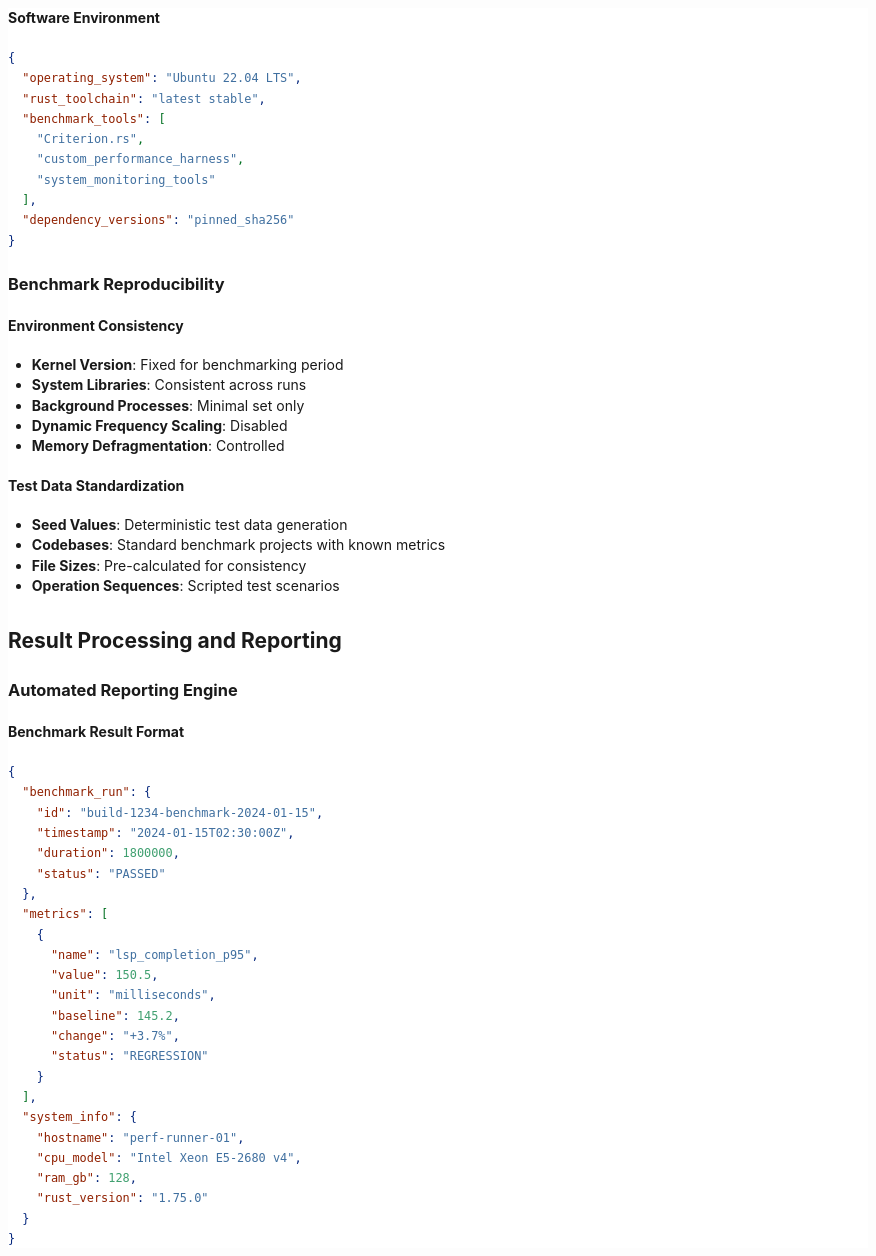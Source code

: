 #### Software Environment
```json
{
  "operating_system": "Ubuntu 22.04 LTS",
  "rust_toolchain": "latest stable",
  "benchmark_tools": [
    "Criterion.rs",
    "custom_performance_harness",
    "system_monitoring_tools"
  ],
  "dependency_versions": "pinned_sha256"
}
```

### Benchmark Reproducibility

#### Environment Consistency
- **Kernel Version**: Fixed for benchmarking period
- **System Libraries**: Consistent across runs
- **Background Processes**: Minimal set only
- **Dynamic Frequency Scaling**: Disabled
- **Memory Defragmentation**: Controlled

#### Test Data Standardization
- **Seed Values**: Deterministic test data generation
- **Codebases**: Standard benchmark projects with known metrics
- **File Sizes**: Pre-calculated for consistency
- **Operation Sequences**: Scripted test scenarios

## Result Processing and Reporting

### Automated Reporting Engine

#### Benchmark Result Format
```json
{
  "benchmark_run": {
    "id": "build-1234-benchmark-2024-01-15",
    "timestamp": "2024-01-15T02:30:00Z",
    "duration": 1800000,
    "status": "PASSED"
  },
  "metrics": [
    {
      "name": "lsp_completion_p95",
      "value": 150.5,
      "unit": "milliseconds",
      "baseline": 145.2,
      "change": "+3.7%",
      "status": "REGRESSION"
    }
  ],
  "system_info": {
    "hostname": "perf-runner-01",
    "cpu_model": "Intel Xeon E5-2680 v4",
    "ram_gb": 128,
    "rust_version": "1.75.0"
  }
}
```
